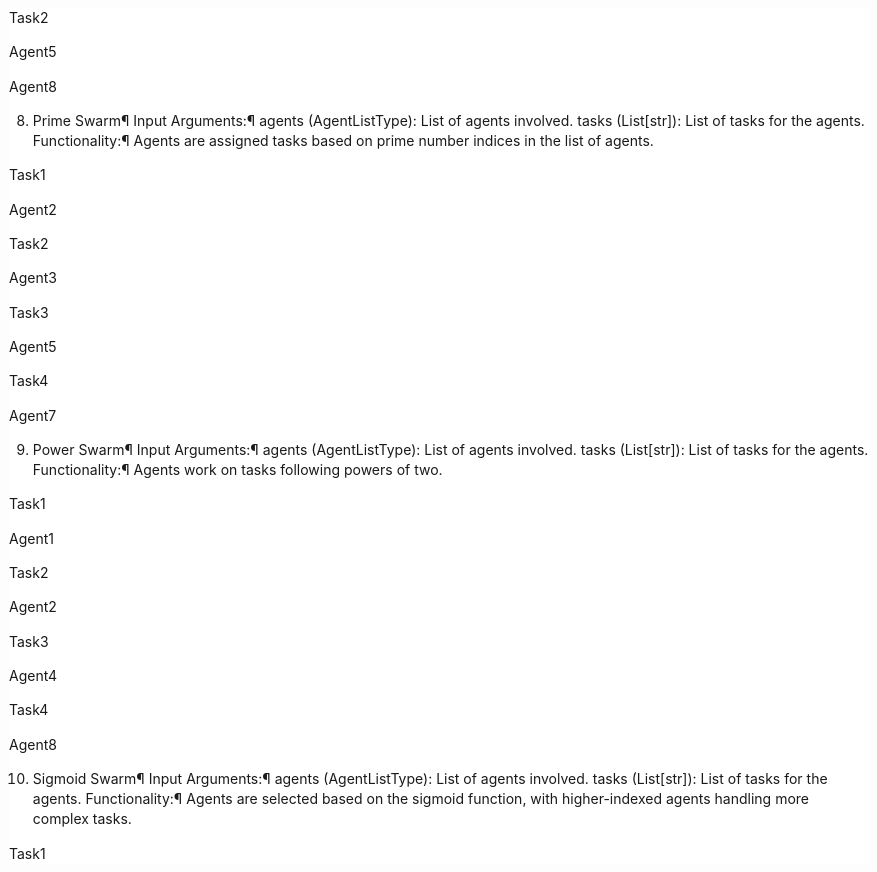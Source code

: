 Task2

Agent5

Agent8

8. Prime Swarm¶
Input Arguments:¶
agents (AgentListType): List of agents involved.
tasks (List[str]): List of tasks for the agents.
Functionality:¶
Agents are assigned tasks based on prime number indices in the list of agents.

Task1

Agent2

Task2

Agent3

Task3

Agent5

Task4

Agent7

9. Power Swarm¶
Input Arguments:¶
agents (AgentListType): List of agents involved.
tasks (List[str]): List of tasks for the agents.
Functionality:¶
Agents work on tasks following powers of two.

Task1

Agent1

Task2

Agent2

Task3

Agent4

Task4

Agent8

10. Sigmoid Swarm¶
Input Arguments:¶
agents (AgentListType): List of agents involved.
tasks (List[str]): List of tasks for the agents.
Functionality:¶
Agents are selected based on the sigmoid function, with higher-indexed agents handling more complex tasks.

Task1
